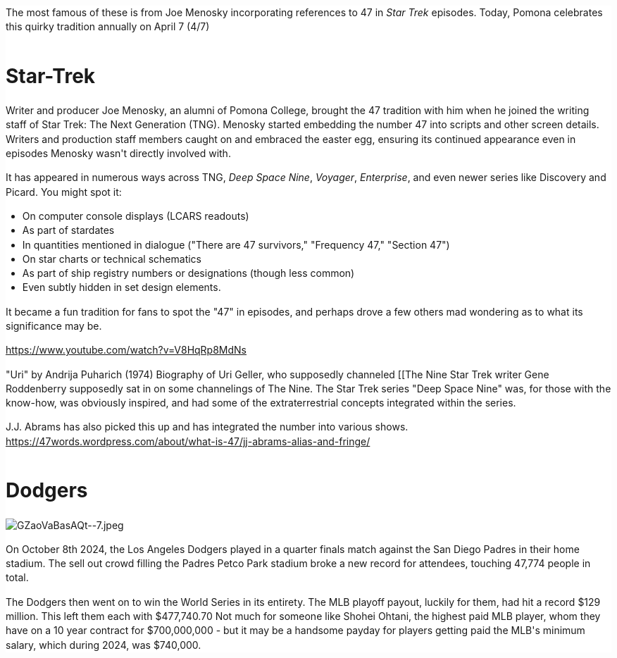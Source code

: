 The most famous of these is from Joe Menosky incorporating references to 47 in _Star Trek_ episodes. Today, Pomona celebrates this quirky tradition annually on April 7 (4/7)
# Star-Trek

Writer and producer Joe Menosky, an alumni of Pomona College, brought the 47 tradition with him when he joined the writing staff of Star Trek: The Next Generation (TNG). Menosky started embedding the number 47 into scripts and other screen details. Writers and production staff members caught on and embraced the easter egg, ensuring its continued appearance even in episodes Menosky wasn't directly involved with.

It has appeared in numerous ways across TNG, _Deep Space Nine_, _Voyager_, _Enterprise_, and even newer series like Discovery and Picard. You might spot it:

- On computer console displays (LCARS readouts)
- As part of stardates
- In quantities mentioned in dialogue ("There are 47 survivors," "Frequency 47," "Section 47")
- On star charts or technical schematics
- As part of ship registry numbers or designations (though less common)
- Even subtly hidden in set design elements.

It became a fun tradition for fans to spot the "47" in episodes, and perhaps drove a few others mad wondering as to what its significance may be.

<iframe width="560" height="315" src="https://www.youtube.com/embed/SPoiH0JlQ9A?si=CQssswWbDPFGgE2G" title="YouTube video player" frameborder="0" allow="accelerometer; autoplay; clipboard-write; encrypted-media; gyroscope; picture-in-picture; web-share" referrerpolicy="strict-origin-when-cross-origin" allowfullscreen></iframe>

https://www.youtube.com/watch?v=V8HqRp8MdNs

"Uri" by Andrija Puharich (1974)
	Biography of Uri Geller, who supposedly channeled [[The Nine
			Star Trek writer Gene Roddenberry supposedly sat in on some channelings of The Nine. 
				The Star Trek series "Deep Space Nine" was, for those with the know-how, was obviously inspired, and had some of the extraterrestrial concepts integrated within the series. 

J.J. Abrams has also picked this up and has integrated the number into various shows. 
	https://47words.wordpress.com/about/what-is-47/jj-abrams-alias-and-fringe/

# Dodgers

![GZaoVaBasAQt--7.jpeg](/img/user/images/GZaoVaBasAQt--7.jpeg)

On October 8th 2024, the Los Angeles Dodgers played in a quarter finals match against the San Diego Padres in their home stadium. The sell out crowd filling the Padres Petco Park stadium broke a new record for attendees, touching 47,774 people in total.

The Dodgers then went on to win the World Series in its entirety.
The MLB playoff payout, luckily for them, had hit a record $129 million.
This left them each with $477,740.70
Not much for someone like Shohei Ohtani, the highest paid MLB player,
whom they have on a 10 year contract for $700,000,000 -
but it may be a handsome payday for players getting paid
the MLB's minimum salary, which during 2024, was $740,000.
